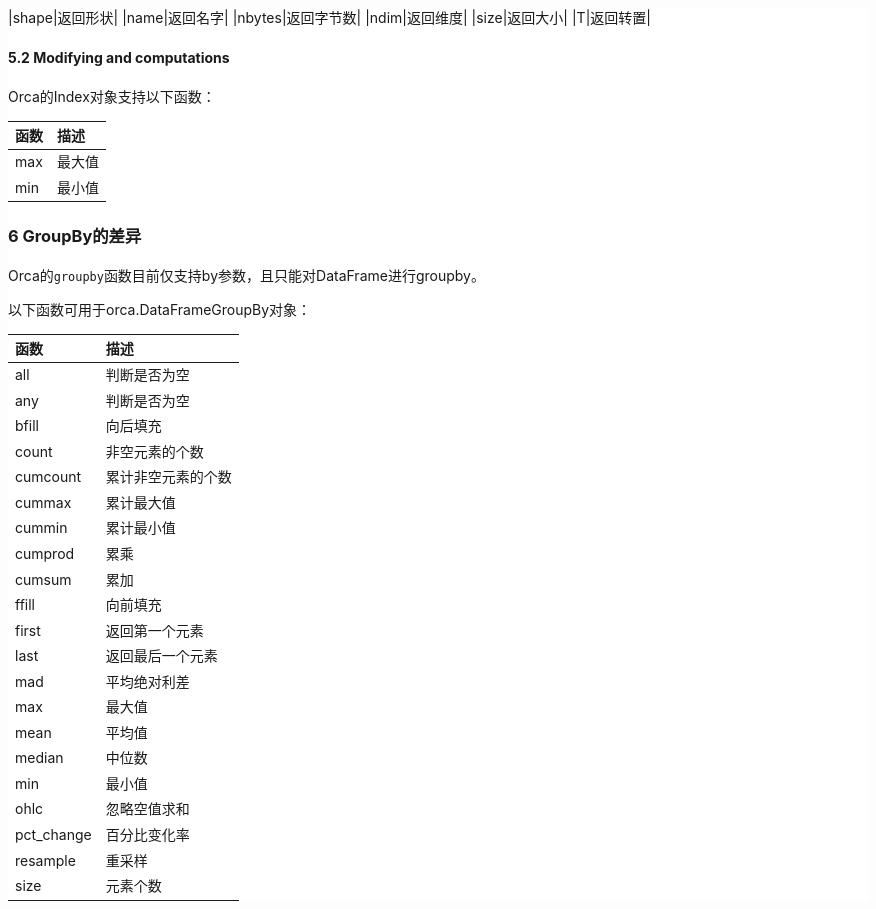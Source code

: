   |shape|返回形状|
  |name|返回名字|
  |nbytes|返回字节数|
  |ndim|返回维度|
  |size|返回大小|
  |T|返回转置|

#### 5.2 Modifying and computations

  Orca的Index对象支持以下函数：

  |函数|描述|
  |:---|:---|
  |max|最大值|
  |min|最小值|

### 6 GroupBy的差异

  Orca的`groupby`函数目前仅支持by参数，且只能对DataFrame进行groupby。

  以下函数可用于orca.DataFrameGroupBy对象：

  |函数|描述|
  |:---|:---|
  |all|判断是否为空|
  |any|判断是否为空|
  |bfill|向后填充|
  |count|非空元素的个数|
  |cumcount|累计非空元素的个数|
  |cummax|累计最大值|
  |cummin|累计最小值|
  |cumprod|累乘|
  |cumsum|累加|
  |ffill|向前填充|
  |first|返回第一个元素|
  |last|返回最后一个元素|
  |mad|平均绝对利差|
  |max|最大值|
  |mean|平均值|
  |median|中位数|
  |min|最小值|
  |ohlc|忽略空值求和|
  |pct_change|百分比变化率|
  |resample|重采样|
  |size|元素个数|